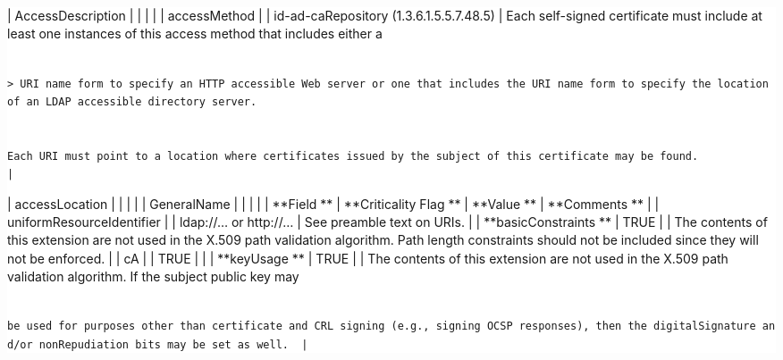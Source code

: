 | AccessDescription                                                                       |                         |                                                                                                              |                                                                                                                                                                      |
| accessMethod                                                                            |                         | id-ad-caRepository (1.3.6.1.5.5.7.48.5)                                                                      | Each self-signed certificate must include at least one instances of this access method that includes either a                                                        
                                                                                                                                                                                                                                                                                                                                                                                                          
                                                                                                                                                                                                                                    > URI name form to specify an HTTP accessible Web server or one that includes the URI name form to specify the location of an LDAP accessible directory server.       
                                                                                                                                                                                                                                                                                                                                                                                                          
                                                                                                                                                                                                                                    Each URI must point to a location where certificates issued by the subject of this certificate may be found.                                                          |
| accessLocation                                                                          |                         |                                                                                                              |                                                                                                                                                                      |
| GeneralName                                                                             |                         |                                                                                                              |                                                                                                                                                                      |
| **Field **                                                                              | **Criticality Flag **   | **Value **                                                                                                   | **Comments **                                                                                                                                                        |
| uniformResourceIdentifier                                                               |                         | ldap://… or http://…                                                                                         | See preamble text on URIs.                                                                                                                                           |
| **basicConstraints **                                                                   | TRUE                    |                                                                                                              | The contents of this extension are not used in the X.509 path validation algorithm. Path length constraints should not be included since they will not be enforced.  |
| cA                                                                                      |                         | TRUE                                                                                                         |                                                                                                                                                                      |
| **keyUsage **                                                                           | TRUE                    |                                                                                                              | The contents of this extension are not used in the X.509 path validation algorithm. If the subject public key may                                                    
                                                                                                                                                                                                                                                                                                                                                                                                          
                                                                                                                                                                                                                                    be used for purposes other than certificate and CRL signing (e.g., signing OCSP responses), then the digitalSignature and/or nonRepudiation bits may be set as well.  |